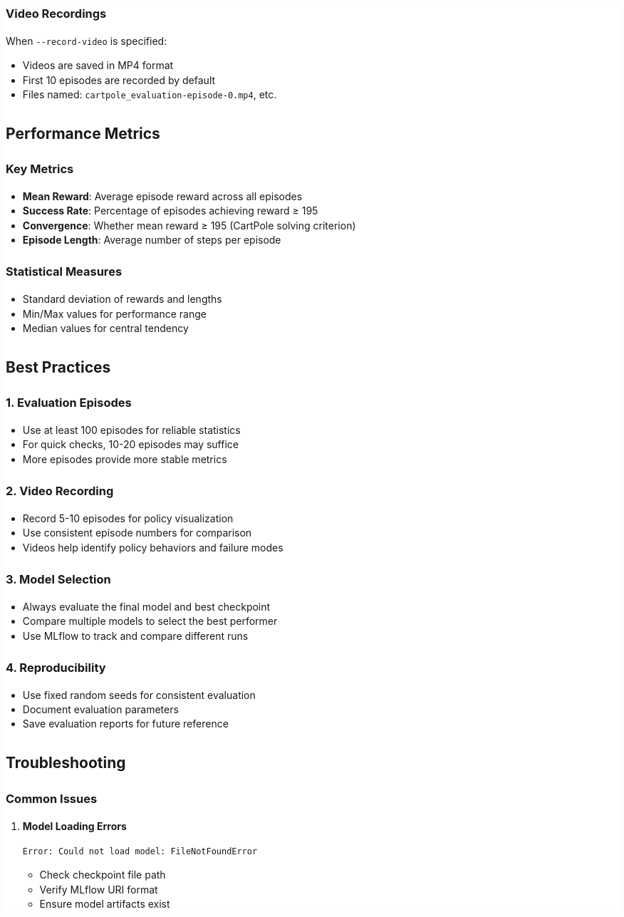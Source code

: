 ### Video Recordings
When `--record-video` is specified:
- Videos are saved in MP4 format
- First 10 episodes are recorded by default
- Files named: `cartpole_evaluation-episode-0.mp4`, etc.

## Performance Metrics

### Key Metrics
- **Mean Reward**: Average episode reward across all episodes
- **Success Rate**: Percentage of episodes achieving reward ≥ 195
- **Convergence**: Whether mean reward ≥ 195 (CartPole solving criterion)
- **Episode Length**: Average number of steps per episode

### Statistical Measures
- Standard deviation of rewards and lengths
- Min/Max values for performance range
- Median values for central tendency

## Best Practices

### 1. Evaluation Episodes
- Use at least 100 episodes for reliable statistics
- For quick checks, 10-20 episodes may suffice
- More episodes provide more stable metrics

### 2. Video Recording
- Record 5-10 episodes for policy visualization
- Use consistent episode numbers for comparison
- Videos help identify policy behaviors and failure modes

### 3. Model Selection
- Always evaluate the final model and best checkpoint
- Compare multiple models to select the best performer
- Use MLflow to track and compare different runs

### 4. Reproducibility
- Use fixed random seeds for consistent evaluation
- Document evaluation parameters
- Save evaluation reports for future reference

## Troubleshooting

### Common Issues

1. **Model Loading Errors**
   ```
   Error: Could not load model: FileNotFoundError
   ```
   - Check checkpoint file path
   - Verify MLflow URI format
   - Ensure model artifacts exist
